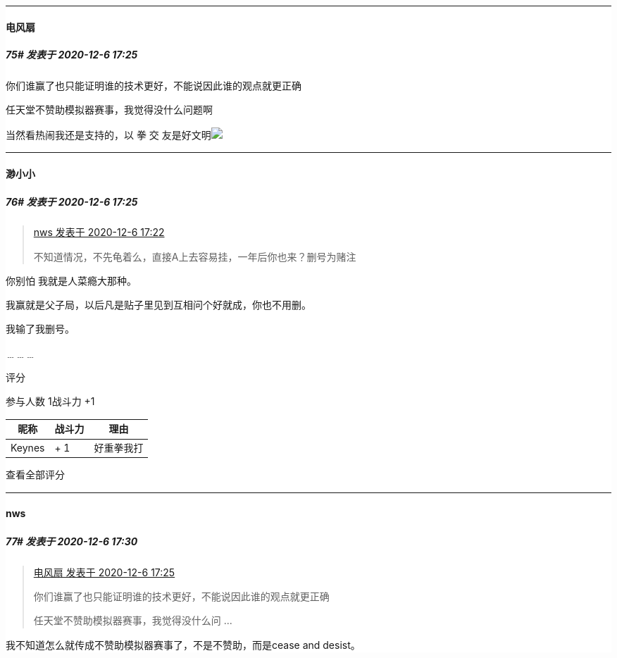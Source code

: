 
-----

####  电风扇  
##### 75#       发表于 2020-12-6 17:25


你们谁赢了也只能证明谁的技术更好，不能说因此谁的观点就更正确

任天堂不赞助模拟器赛事，我觉得没什么问题啊


当然看热闹我还是支持的，以 拳 交 友是好文明<img src="https://static.saraba1st.com/image/smiley/face2017/034.png" referrerpolicy="no-referrer">


-----

####  渺小小  
##### 76#       发表于 2020-12-6 17:25


<blockquote><a href="httphttps://bbs.saraba1st.com/2b/forum.php?mod=redirect&amp;goto=findpost&amp;pid=49629468&amp;ptid=1975986" target="_blank">nws 发表于 2020-12-6 17:22</a>

不知道情况，不先龟着么，直接A上去容易挂，一年后你也来？删号为赌注</blockquote>
你别怕 我就是人菜瘾大那种。

我赢就是父子局，以后凡是贴子里见到互相问个好就成，你也不用删。

我输了我删号。


﹍﹍﹍

评分


 参与人数 1战斗力 +1

|昵称|战斗力|理由|
|----|---|---|
| Keynes| + 1|好重拳我打|


查看全部评分


-----

####  nws  
##### 77#       发表于 2020-12-6 17:30


<blockquote><a href="httphttps://bbs.saraba1st.com/2b/forum.php?mod=redirect&amp;goto=findpost&amp;pid=49629495&amp;ptid=1975986" target="_blank">电风扇 发表于 2020-12-6 17:25</a>

你们谁赢了也只能证明谁的技术更好，不能说因此谁的观点就更正确

任天堂不赞助模拟器赛事，我觉得没什么问 ...</blockquote>
我不知道怎么就传成不赞助模拟器赛事了，不是不赞助，而是cease and desist。

